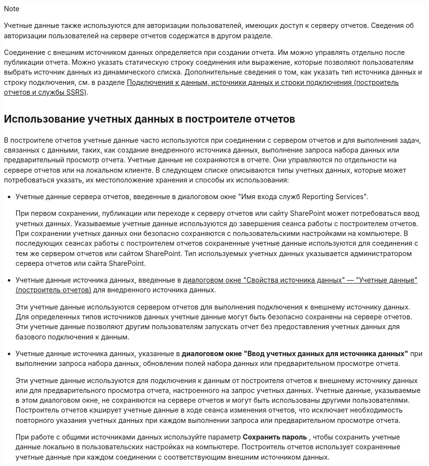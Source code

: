 > [!NOTE]  
>  Учетные данные также используются для авторизации пользователей, имеющих доступ к серверу отчетов. Сведения об авторизации пользователей на сервере отчетов содержатся в другом разделе.  
  
 Соединение с внешним источником данных определяется при создании отчета. Им можно управлять отдельно после публикации отчета. Можно указать статическую строку соединения или выражение, которые позволяют пользователям выбрать источник данных из динамического списка. Дополнительные сведения о том, как указать тип источника данных и строку подключения, см. в разделе [Подключения к данным, источники данных и строки подключения (построитель отчетов и службы SSRS)](../../reporting-services/report-data/data-connections-data-sources-and-connection-strings-report-builder-and-ssrs.md).  
  
## <a name="when-credentials-are-used-in-report-builder"></a>Использование учетных данных в построителе отчетов  
 В построителе отчетов учетные данные часто используются при соединении с сервером отчетов и для выполнения задач, связанных с данными, таких, как создание внедренного источника данных, выполнение запроса набора данных или предварительный просмотр отчета. Учетные данные не сохраняются в отчете. Они управляются по отдельности на сервере отчетов или на локальном клиенте. В следующем списке описываются типы учетных данных, которые может потребоваться указать, их местоположение хранения и способы их использования:  
  
-   Учетные данные сервера отчетов, введенные в диалоговом окне "Имя входа служб Reporting Services".  
  
     При первом сохранении, публикации или переходе к серверу отчетов или сайту SharePoint может потребоваться ввод учетных данных. Указываемые учетные данные используются до завершения сеанса работы с построителем отчетов. При сохранении учетных данных они безопасно сохраняются с пользовательскими настройками на компьютере. В последующих сеансах работы с построителем отчетов сохраненные учетные данные используются для соединения с тем же сервером отчетов или сайтом SharePoint. Тип используемых учетных данных указывается администратором сервера отчетов или сайта SharePoint.  
  
-   Учетные данные источника данных, введенные в [диалоговом окне "Свойства источника данных" — "Учетные данные" (построитель отчетов)](https://msdn.microsoft.com/library/4531f09f-d653-4c05-a120-d7788838bc99) для внедренного источника данных.  
  
     Эти учетные данные используются сервером отчетов для выполнения подключения к внешнему источнику данных. Для определенных типов источников данных учетные данные могут быть безопасно сохранены на сервере отчетов. Эти учетные данные позволяют другим пользователям запускать отчет без предоставления учетных данных для базового подключения к данным.  
  
-   Учетные данные источника данных, указанные в **диалоговом окне "Ввод учетных данных для источника данных"** при выполнении запроса набора данных, обновлении полей набора данных или предварительном просмотре отчета.  
  
     Эти учетные данные используются для подключения к данным от построителя отчетов к внешнему источнику данных или для предварительного просмотра отчета, настроенного на запрос учетных данных. Учетные данные, указываемые в этом диалоговом окне, не сохраняются на сервере отчетов и могут быть использованы другими пользователями. Построитель отчетов кэширует учетные данные в ходе сеанса изменения отчетов, что исключает необходимость повторного указания учетных данных при каждом выполнении запроса или предварительном просмотре отчета.  
  
     При работе с общими источниками данных используйте параметр **Сохранить пароль** , чтобы сохранить учетные данные локально в пользовательских настройках на компьютере. Построитель отчетов использует сохраненные учетные данные при каждом соединении с соответствующим внешним источником данных.  
  